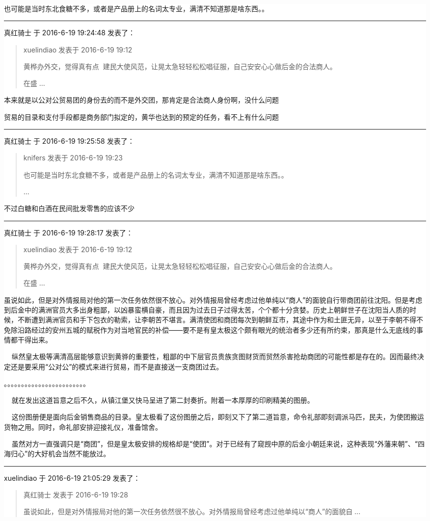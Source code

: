 也可能是当时东北食糖不多，或者是产品册上的名词太专业，满清不知道那是啥东西。。

---

真红骑士 于 2016-6-19 19:24:48 发表了：

> xuelindiao 发表于 2016-6-19 19:12
>
> 黄桦办外交，觉得真有点&nbsp;&nbsp;建民大使风范，让晃太急轻轻松松唱征服，自己安安心心做后金的合法商人。
>
> 在盛 ...

本来就是以公对公贸易团的身份去的而不是外交团，那肯定是合法商人身份啊，没什么问题

贸易的目录和支付手段都是商务部门拟定的，黄华也达到的预定的任务，看不上有什么问题

---

真红骑士 于 2016-6-19 19:25:58 发表了：

> knifers 发表于 2016-6-19 19:23
>
> 也可能是当时东北食糖不多，或者是产品册上的名词太专业，满清不知道那是啥东西。。
>
> ...

不过白糖和白酒在民间批发零售的应该不少

---

真红骑士 于 2016-6-19 19:28:17 发表了：

> xuelindiao 发表于 2016-6-19 19:12
>
> 黄桦办外交，觉得真有点&nbsp;&nbsp;建民大使风范，让晃太急轻轻松松唱征服，自己安安心心做后金的合法商人。
>
> 在盛 ...

虽说如此，但是对外情报局对他的第一次任务依然很不放心。对外情报局曾经考虑过他单纯以“商人”的面貌自行带商团前往沈阳。但是考虑到后金中的满洲官员大多出身粗鄙，以凶暴蛮横自豪，而且因为过去日子过得太苦，个个都十分贪婪。历史上朝鲜世子在沈阳当人质的时候，不断遭到满洲官员和手下包衣的勒索，让李朝苦不堪言。满清使团和商团每次到朝鲜互市，其途中作为和土匪无异，以至于李朝不得不免除沿路经过的安州五城的赋税作为对当地官民的补偿――要不是有皇太极这个颇有眼光的统治者多少还有所约束，那真是什么无底线的事情都干得出来。

&nbsp; &nbsp; 纵然皇太极等满清高层能够意识到黄骅的重要性，粗鄙的中下层官员贵族贪图财货而贸然杀害抢劫商团的可能性都是存在的。因而最终决定还是要采用“公对公”的模式来进行贸易，而不是直接送一支商团过去。

。。。。。。。。。。。。。。。。。。。。。。。。

&nbsp; &nbsp; 就在发出这道旨意之后不久，从镇江堡又快马呈进了第二封奏折。附着一本厚厚的印刷精美的图册。

&nbsp; &nbsp; 这份图册便是面向后金销售商品的目录。皇太极看了这份图册之后，即刻又下了第二道旨意，命令礼部即刻调派马匹，民夫，为使团搬运货物之用。同时，命礼部安排迎接礼仪，准备馆舍。

&nbsp; &nbsp; 虽然对方一直强调只是“商团”，但是皇太极安排的规格却是“使团”。对于已经有了窥觊中原的后金小朝廷来说，这种表现“外藩来朝”、“四海归心”的大好机会当然不能放过。

---

xuelindiao 于 2016-6-19 21:05:29 发表了：

> 真红骑士 发表于 2016-6-19 19:28
>
> 虽说如此，但是对外情报局对他的第一次任务依然很不放心。对外情报局曾经考虑过他单纯以“商人”的面貌自 ...
